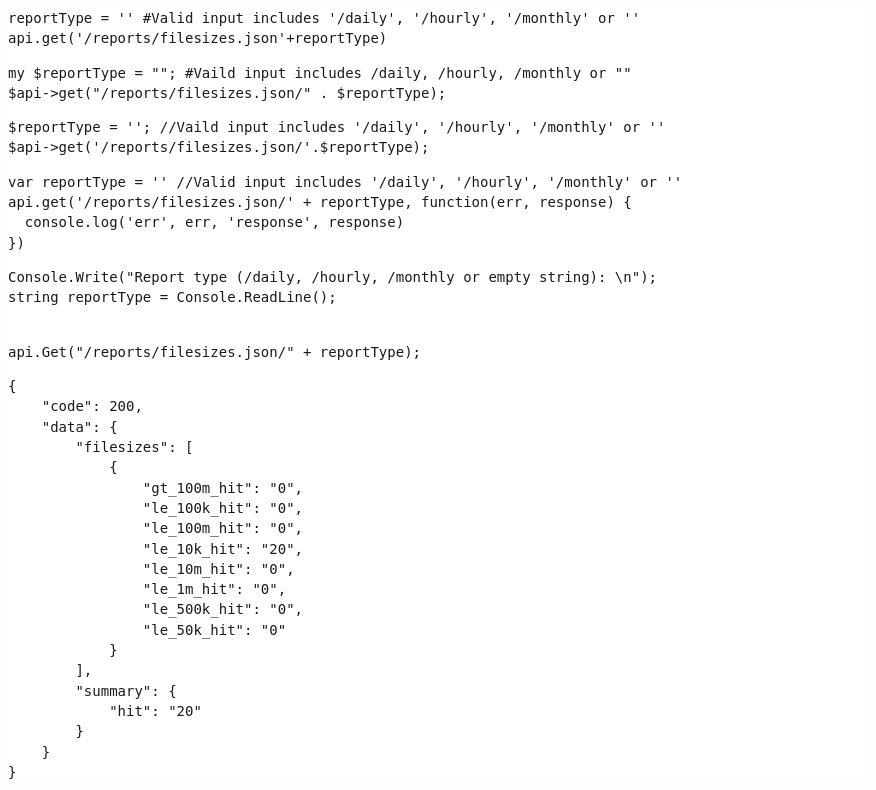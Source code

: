   </div>
  <div class="tab-pane" id="python89">
    <pre>
reportType = '' #Valid input includes '/daily', '/hourly', '/monthly' or ''
api.get('/reports/filesizes.json'+reportType)</pre>

  </div>
  <div class="tab-pane" id="perl89">
    <pre>
my $reportType = ""; #Vaild input includes /daily, /hourly, /monthly or ""
$api->get("/reports/filesizes.json/" . $reportType);</pre>

  </div>
  <div class="tab-pane" id="php89">
    <pre>
$reportType = ''; //Vaild input includes '/daily', '/hourly', '/monthly' or ''
$api->get('/reports/filesizes.json/'.$reportType);</pre>

  </div>
  <div class="tab-pane" id="node89">
  <pre>
var reportType = '' //Valid input includes '/daily', '/hourly', '/monthly' or ''
api.get('/reports/filesizes.json/' + reportType, function(err, response) {
  console.log('err', err, 'response', response)
})</pre>

  </div>
  <div class="tab-pane" id="csharp89">
  <pre>Console.Write("Report type (/daily, /hourly, /monthly or empty string): \n");
string reportType = Console.ReadLine();
     
api.Get("/reports/filesizes.json/" + reportType);
</pre>

  </div>
  <div class="tab-pane" id="response89">
    <pre>
{
    "code": 200,
    "data": {
        "filesizes": [
            {
                "gt_100m_hit": "0",
                "le_100k_hit": "0",
                "le_100m_hit": "0",
                "le_10k_hit": "20",
                "le_10m_hit": "0",
                "le_1m_hit": "0",
                "le_500k_hit": "0",
                "le_50k_hit": "0"
            }
        ],
        "summary": {
            "hit": "20"
        }
    }
}</pre>
  </div>
</div>
